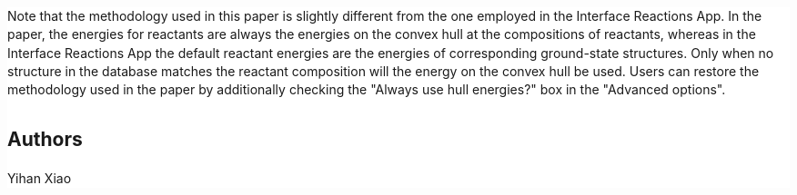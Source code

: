 Note that the methodology used in this paper is slightly different from the one employed in the Interface Reactions App.
In the paper, the energies for reactants are always the energies on the convex hull at the compositions of reactants, whereas in the Interface Reactions App the default reactant energies are the energies of corresponding ground-state structures.
Only when no structure in the database matches the reactant composition will the energy on the convex hull be used.
Users can restore the methodology used in the paper by additionally checking the "Always use hull energies?" box in the "Advanced options".

## Authors

Yihan Xiao
